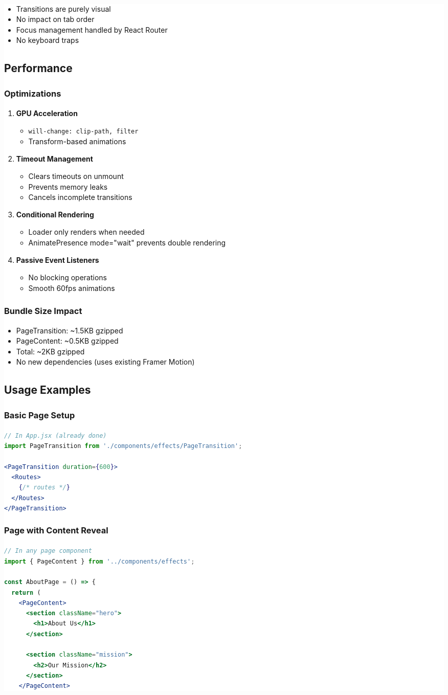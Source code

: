 - Transitions are purely visual
- No impact on tab order
- Focus management handled by React Router
- No keyboard traps

## Performance

### Optimizations

1. **GPU Acceleration**
   - `will-change: clip-path, filter`
   - Transform-based animations

2. **Timeout Management**
   - Clears timeouts on unmount
   - Prevents memory leaks
   - Cancels incomplete transitions

3. **Conditional Rendering**
   - Loader only renders when needed
   - AnimatePresence mode="wait" prevents double rendering

4. **Passive Event Listeners**
   - No blocking operations
   - Smooth 60fps animations

### Bundle Size Impact

- PageTransition: ~1.5KB gzipped
- PageContent: ~0.5KB gzipped
- Total: ~2KB gzipped
- No new dependencies (uses existing Framer Motion)

## Usage Examples

### Basic Page Setup

```jsx
// In App.jsx (already done)
import PageTransition from './components/effects/PageTransition';

<PageTransition duration={600}>
  <Routes>
    {/* routes */}
  </Routes>
</PageTransition>
```

### Page with Content Reveal

```jsx
// In any page component
import { PageContent } from '../components/effects';

const AboutPage = () => {
  return (
    <PageContent>
      <section className="hero">
        <h1>About Us</h1>
      </section>
      
      <section className="mission">
        <h2>Our Mission</h2>
      </section>
    </PageContent>
```